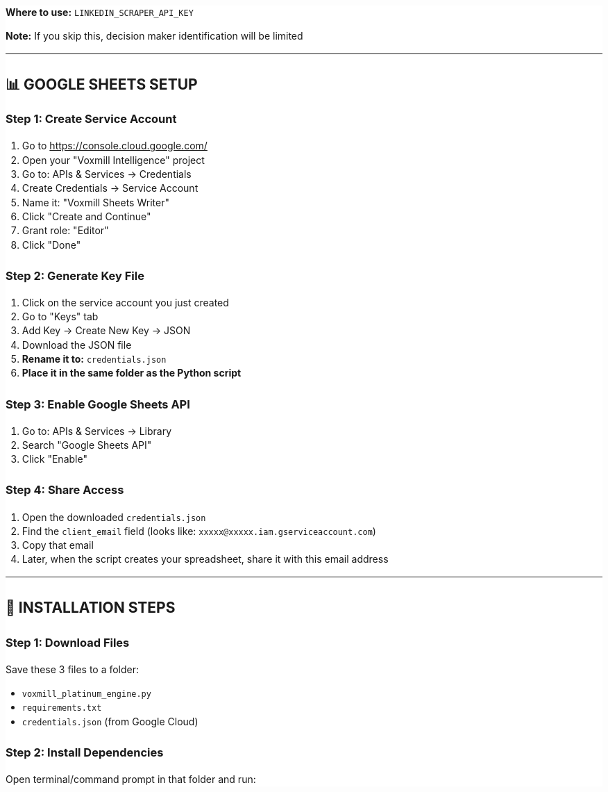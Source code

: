 **Where to use:** `LINKEDIN_SCRAPER_API_KEY`

**Note:** If you skip this, decision maker identification will be limited

---

## 📊 GOOGLE SHEETS SETUP

### Step 1: Create Service Account
1. Go to https://console.cloud.google.com/
2. Open your "Voxmill Intelligence" project
3. Go to: APIs & Services → Credentials
4. Create Credentials → Service Account
5. Name it: "Voxmill Sheets Writer"
6. Click "Create and Continue"
7. Grant role: "Editor"
8. Click "Done"

### Step 2: Generate Key File
1. Click on the service account you just created
2. Go to "Keys" tab
3. Add Key → Create New Key → JSON
4. Download the JSON file
5. **Rename it to:** `credentials.json`
6. **Place it in the same folder as the Python script**

### Step 3: Enable Google Sheets API
1. Go to: APIs & Services → Library
2. Search "Google Sheets API"
3. Click "Enable"

### Step 4: Share Access
1. Open the downloaded `credentials.json`
2. Find the `client_email` field (looks like: `xxxxx@xxxxx.iam.gserviceaccount.com`)
3. Copy that email
4. Later, when the script creates your spreadsheet, share it with this email address

---

## 🚀 INSTALLATION STEPS

### Step 1: Download Files
Save these 3 files to a folder:
- `voxmill_platinum_engine.py`
- `requirements.txt`
- `credentials.json` (from Google Cloud)

### Step 2: Install Dependencies
Open terminal/command prompt in that folder and run:
